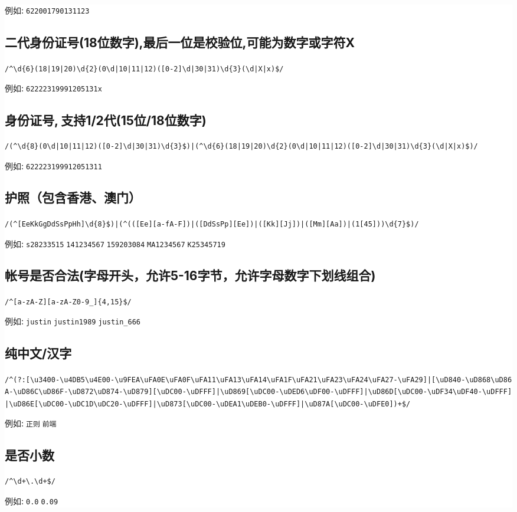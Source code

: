 例如:
`622001790131123`

## 二代身份证号(18位数字),最后一位是校验位,可能为数字或字符X
`/^\d{6}(18|19|20)\d{2}(0\d|10|11|12)([0-2]\d|30|31)\d{3}(\d|X|x)$/`

例如:
`62222319991205131x`

## 身份证号, 支持1/2代(15位/18位数字)
`/(^\d{8}(0\d|10|11|12)([0-2]\d|30|31)\d{3}$)|(^\d{6}(18|19|20)\d{2}(0\d|10|11|12)([0-2]\d|30|31)\d{3}(\d|X|x)$)/`

例如:
`622223199912051311`

## 护照（包含香港、澳门）
`/(^[EeKkGgDdSsPpHh]\d{8}$)|(^(([Ee][a-fA-F])|([DdSsPp][Ee])|([Kk][Jj])|([Mm][Aa])|(1[45]))\d{7}$)/`

例如:
`s28233515`
`141234567`
`159203084`
`MA1234567`
`K25345719`

## 帐号是否合法(字母开头，允许5-16字节，允许字母数字下划线组合)
`/^[a-zA-Z][a-zA-Z0-9_]{4,15}$/`

例如:
`justin`
`justin1989`
`justin_666`

## 纯中文/汉字
`/^(?:[\u3400-\u4DB5\u4E00-\u9FEA\uFA0E\uFA0F\uFA11\uFA13\uFA14\uFA1F\uFA21\uFA23\uFA24\uFA27-\uFA29]|[\uD840-\uD868\uD86A-\uD86C\uD86F-\uD872\uD874-\uD879][\uDC00-\uDFFF]|\uD869[\uDC00-\uDED6\uDF00-\uDFFF]|\uD86D[\uDC00-\uDF34\uDF40-\uDFFF]|\uD86E[\uDC00-\uDC1D\uDC20-\uDFFF]|\uD873[\uDC00-\uDEA1\uDEB0-\uDFFF]|\uD87A[\uDC00-\uDFE0])+$/`

例如:
`正则`
`前端`

## 是否小数
`/^\d+\.\d+$/`

例如:
`0.0`
`0.09`
